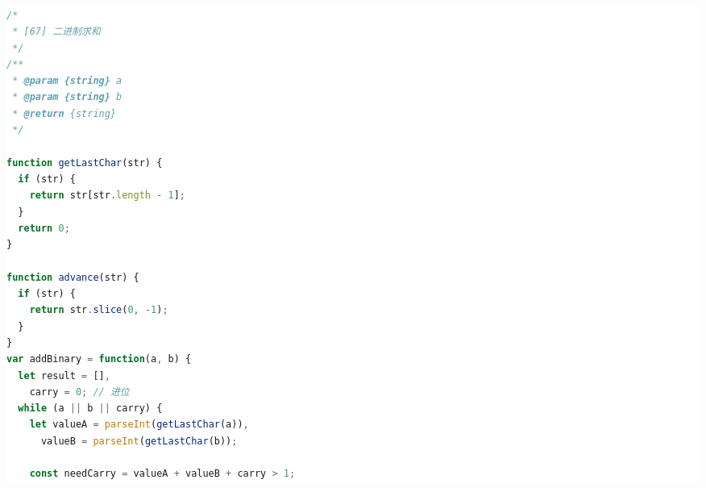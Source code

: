 ```js
/*
 * [67] 二进制求和
 */
/**
 * @param {string} a
 * @param {string} b
 * @return {string}
 */

function getLastChar(str) {
  if (str) {
    return str[str.length - 1];
  }
  return 0;
}

function advance(str) {
  if (str) {
    return str.slice(0, -1);
  }
}
var addBinary = function(a, b) {
  let result = [],
    carry = 0; // 进位
  while (a || b || carry) {
    let valueA = parseInt(getLastChar(a)),
      valueB = parseInt(getLastChar(b));

    const needCarry = valueA + valueB + carry > 1;

